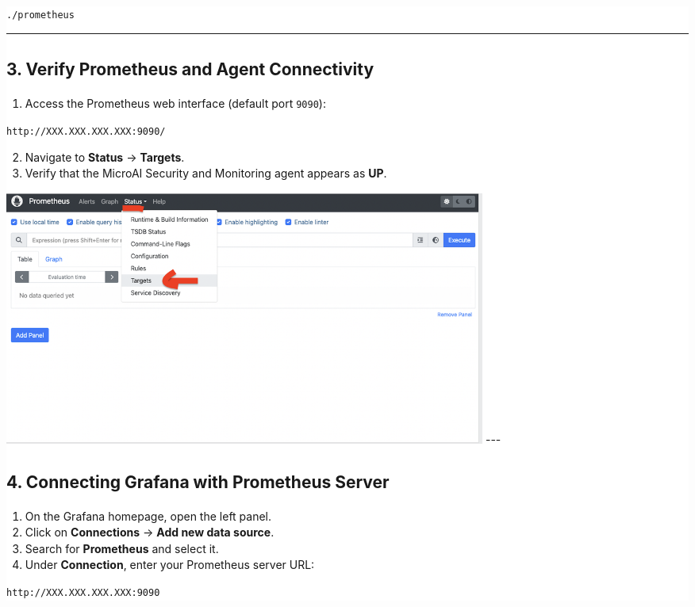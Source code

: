```bash
./prometheus
```

---

## 3. Verify Prometheus and Agent Connectivity

1. Access the Prometheus web interface (default port `9090`):

```
http://XXX.XXX.XXX.XXX:9090/
```

2. Navigate to **Status** → **Targets**.
3. Verify that the MicroAI Security and Monitoring agent appears as **UP**.

<img src="./images/Prometheus-Web-Interface.png" width="600" alt="Prometheus Web Interface Status">
---

## 4. Connecting Grafana with Prometheus Server

1. On the Grafana homepage, open the left panel.
2. Click on **Connections** → **Add new data source**.
3. Search for **Prometheus** and select it.
4. Under **Connection**, enter your Prometheus server URL:

```
http://XXX.XXX.XXX.XXX:9090
```
